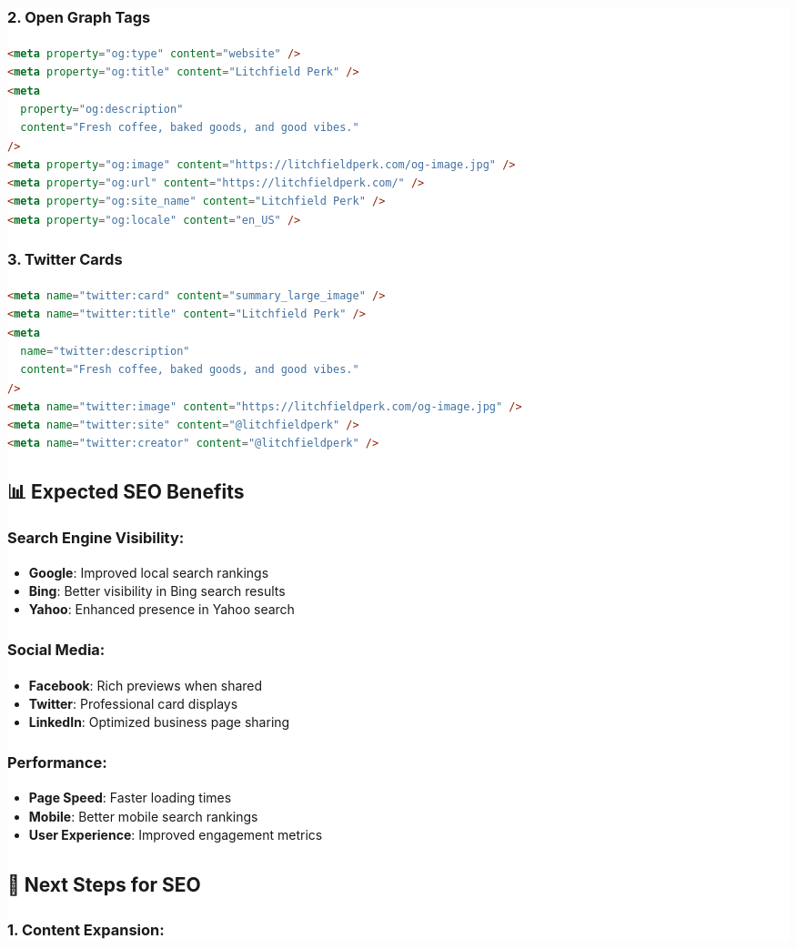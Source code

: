 ### **2. Open Graph Tags**

```html
<meta property="og:type" content="website" />
<meta property="og:title" content="Litchfield Perk" />
<meta
  property="og:description"
  content="Fresh coffee, baked goods, and good vibes."
/>
<meta property="og:image" content="https://litchfieldperk.com/og-image.jpg" />
<meta property="og:url" content="https://litchfieldperk.com/" />
<meta property="og:site_name" content="Litchfield Perk" />
<meta property="og:locale" content="en_US" />
```

### **3. Twitter Cards**

```html
<meta name="twitter:card" content="summary_large_image" />
<meta name="twitter:title" content="Litchfield Perk" />
<meta
  name="twitter:description"
  content="Fresh coffee, baked goods, and good vibes."
/>
<meta name="twitter:image" content="https://litchfieldperk.com/og-image.jpg" />
<meta name="twitter:site" content="@litchfieldperk" />
<meta name="twitter:creator" content="@litchfieldperk" />
```

## 📊 **Expected SEO Benefits**

### **Search Engine Visibility**:

- **Google**: Improved local search rankings
- **Bing**: Better visibility in Bing search results
- **Yahoo**: Enhanced presence in Yahoo search

### **Social Media**:

- **Facebook**: Rich previews when shared
- **Twitter**: Professional card displays
- **LinkedIn**: Optimized business page sharing

### **Performance**:

- **Page Speed**: Faster loading times
- **Mobile**: Better mobile search rankings
- **User Experience**: Improved engagement metrics

## 🎯 **Next Steps for SEO**

### **1. Content Expansion**:
